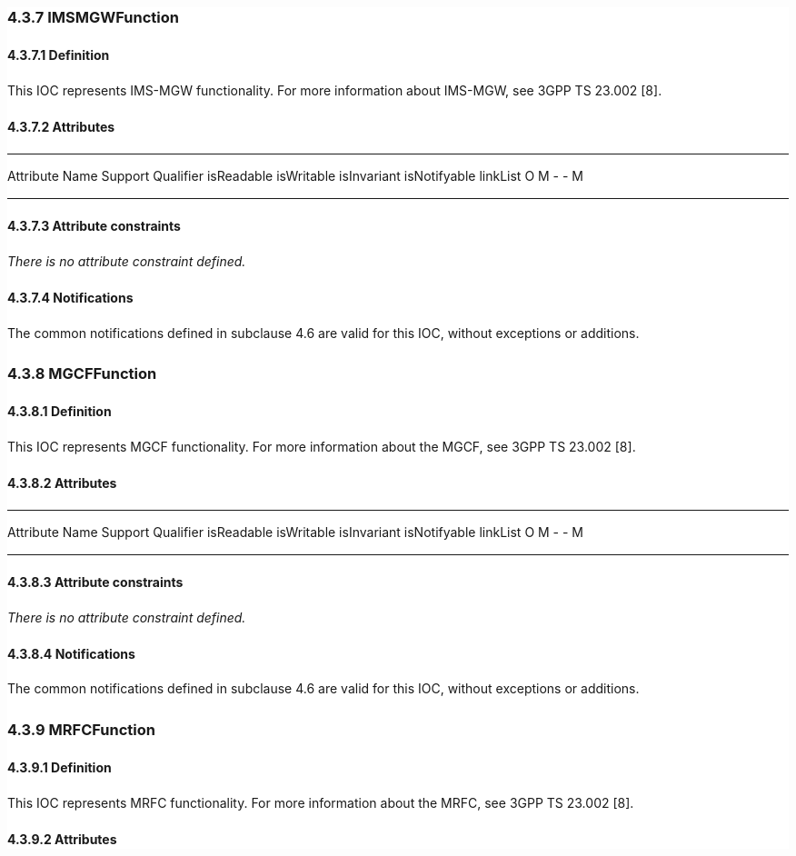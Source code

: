 ### 4.3.7 IMSMGWFunction

#### 4.3.7.1 Definition

This IOC represents IMS-MGW functionality. For more information about
IMS-MGW, see 3GPP TS 23.002 \[8\].

#### 4.3.7.2 Attributes

  ---------------- ------------------- ------------ ------------ ------------- --------------
  Attribute Name   Support Qualifier   isReadable   isWritable   isInvariant   isNotifyable
  linkList         O                   M            \-           \-            M
  ---------------- ------------------- ------------ ------------ ------------- --------------

#### 4.3.7.3 Attribute constraints

*There is no attribute constraint defined.*

#### 4.3.7.4 Notifications

The common notifications defined in subclause 4.6 are valid for this
IOC, without exceptions or additions.

### 4.3.8 MGCFFunction

#### 4.3.8.1 Definition

This IOC represents MGCF functionality. For more information about the
MGCF, see 3GPP TS 23.002 \[8\].

#### 4.3.8.2 Attributes

  ---------------- ------------------- ------------ ------------ ------------- --------------
  Attribute Name   Support Qualifier   isReadable   isWritable   isInvariant   isNotifyable
  linkList         O                   M            \-           \-            M
  ---------------- ------------------- ------------ ------------ ------------- --------------

#### 4.3.8.3 Attribute constraints

*There is no attribute constraint defined.*

#### 4.3.8.4 Notifications

The common notifications defined in subclause 4.6 are valid for this
IOC, without exceptions or additions.

### 4.3.9 MRFCFunction

#### 4.3.9.1 Definition

This IOC represents MRFC functionality. For more information about the
MRFC, see 3GPP TS 23.002 \[8\].

#### 4.3.9.2 Attributes
